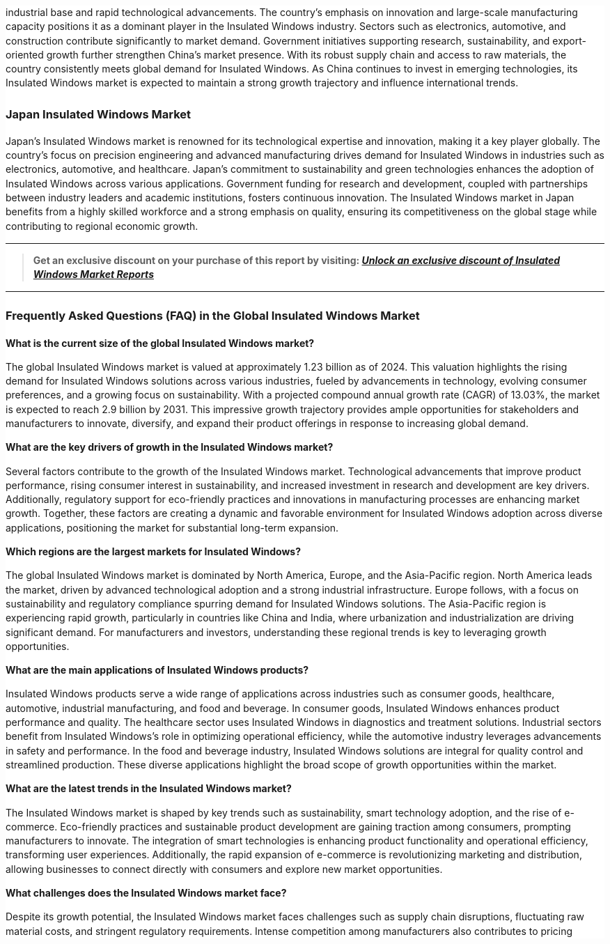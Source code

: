 industrial base and rapid technological advancements. The country&rsquo;s emphasis on innovation and large-scale manufacturing capacity positions it as a dominant player in the Insulated Windows industry. Sectors such as electronics, automotive, and construction contribute significantly to market demand. Government initiatives supporting research, sustainability, and export-oriented growth further strengthen China&rsquo;s market presence. With its robust supply chain and access to raw materials, the country consistently meets global demand for Insulated Windows. As China continues to invest in emerging technologies, its Insulated Windows market is expected to maintain a strong growth trajectory and influence international trends.</p><h3>Japan Insulated Windows Market</h3><p>Japan&rsquo;s Insulated Windows market is renowned for its technological expertise and innovation, making it a key player globally. The country&rsquo;s focus on precision engineering and advanced manufacturing drives demand for Insulated Windows in industries such as electronics, automotive, and healthcare. Japan&rsquo;s commitment to sustainability and green technologies enhances the adoption of Insulated Windows across various applications. Government funding for research and development, coupled with partnerships between industry leaders and academic institutions, fosters continuous innovation. The Insulated Windows market in Japan benefits from a highly skilled workforce and a strong emphasis on quality, ensuring its competitiveness on the global stage while contributing to regional economic growth.</p><hr /><blockquote><p><strong>Get an exclusive discount on your purchase of this report by visiting: <em><a href="://marketresearchpulse.com/ask-for-discount/145018?utm_source=Github&amp;utm_medium=0111">Unlock an exclusive discount of Insulated Windows Market Reports</a></em>&nbsp;</strong></p></blockquote><hr /><h3>Frequently Asked Questions (FAQ) in the Global Insulated Windows Market</h3><p><strong>What is the current size of the global Insulated Windows market?</strong></p><p>The global Insulated Windows market is valued at approximately 1.23 billion as of 2024. This valuation highlights the rising demand for Insulated Windows solutions across various industries, fueled by advancements in technology, evolving consumer preferences, and a growing focus on sustainability. With a projected compound annual growth rate (CAGR) of 13.03%, the market is expected to reach 2.9 billion by 2031. This impressive growth trajectory provides ample opportunities for stakeholders and manufacturers to innovate, diversify, and expand their product offerings in response to increasing global demand.</p><p><strong>What are the key drivers of growth in the Insulated Windows market?</strong></p><p>Several factors contribute to the growth of the Insulated Windows market. Technological advancements that improve product performance, rising consumer interest in sustainability, and increased investment in research and development are key drivers. Additionally, regulatory support for eco-friendly practices and innovations in manufacturing processes are enhancing market growth. Together, these factors are creating a dynamic and favorable environment for Insulated Windows adoption across diverse applications, positioning the market for substantial long-term expansion.</p><p><strong>Which regions are the largest markets for Insulated Windows?</strong></p><p>The global Insulated Windows market is dominated by North America, Europe, and the Asia-Pacific region. North America leads the market, driven by advanced technological adoption and a strong industrial infrastructure. Europe follows, with a focus on sustainability and regulatory compliance spurring demand for Insulated Windows solutions. The Asia-Pacific region is experiencing rapid growth, particularly in countries like China and India, where urbanization and industrialization are driving significant demand. For manufacturers and investors, understanding these regional trends is key to leveraging growth opportunities.</p><p><strong>What are the main applications of Insulated Windows products?</strong></p><p>Insulated Windows products serve a wide range of applications across industries such as consumer goods, healthcare, automotive, industrial manufacturing, and food and beverage. In consumer goods, Insulated Windows enhances product performance and quality. The healthcare sector uses Insulated Windows in diagnostics and treatment solutions. Industrial sectors benefit from Insulated Windows&rsquo;s role in optimizing operational efficiency, while the automotive industry leverages advancements in safety and performance. In the food and beverage industry, Insulated Windows solutions are integral for quality control and streamlined production. These diverse applications highlight the broad scope of growth opportunities within the market.</p><p><strong>What are the latest trends in the Insulated Windows market?</strong></p><p>The Insulated Windows market is shaped by key trends such as sustainability, smart technology adoption, and the rise of e-commerce. Eco-friendly practices and sustainable product development are gaining traction among consumers, prompting manufacturers to innovate. The integration of smart technologies is enhancing product functionality and operational efficiency, transforming user experiences. Additionally, the rapid expansion of e-commerce is revolutionizing marketing and distribution, allowing businesses to connect directly with consumers and explore new market opportunities.</p><p><strong>What challenges does the Insulated Windows market face?</strong></p><p>Despite its growth potential, the Insulated Windows market faces challenges such as supply chain disruptions, fluctuating raw material costs, and stringent regulatory requirements. Intense competition among manufacturers also contributes to pricing